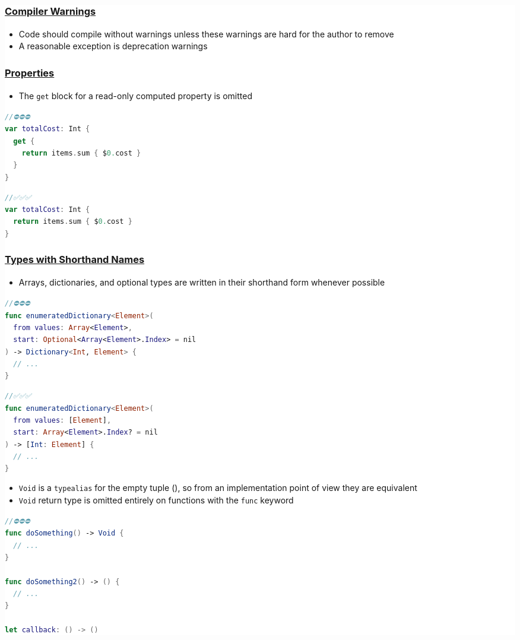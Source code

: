 
<a name="ch6.1"></a>
### [Compiler Warnings](#ch6TOC)
- Code should compile without warnings unless these warnings are hard for the author to remove
- A reasonable exception is deprecation warnings

<a name="ch6.3"></a>
### [Properties](#ch6TOC)
- The `get` block for a read-only computed property is omitted

```swift
//⛔️⛔️⛔️
var totalCost: Int {
  get {
    return items.sum { $0.cost }
  }
}
```

```swift
//✅✅✅
var totalCost: Int {
  return items.sum { $0.cost }
}
```

<a name="ch6.4"></a>
### [Types with Shorthand Names](#ch6TOC)
- Arrays, dictionaries, and optional types are written in their shorthand form whenever possible
```swift
//⛔️⛔️⛔️
func enumeratedDictionary<Element>(
  from values: Array<Element>,
  start: Optional<Array<Element>.Index> = nil
) -> Dictionary<Int, Element> {
  // ...
}
```

```swift
//✅✅✅
func enumeratedDictionary<Element>(
  from values: [Element],
  start: Array<Element>.Index? = nil
) -> [Int: Element] {
  // ...
}
```

- `Void` is a `typealias` for the empty tuple (), so from an implementation point of view they are equivalent
- `Void` return type is omitted entirely on functions with the `func` keyword
```swift
//⛔️⛔️⛔️
func doSomething() -> Void {
  // ...
}

func doSomething2() -> () {
  // ...
}

let callback: () -> ()
```
